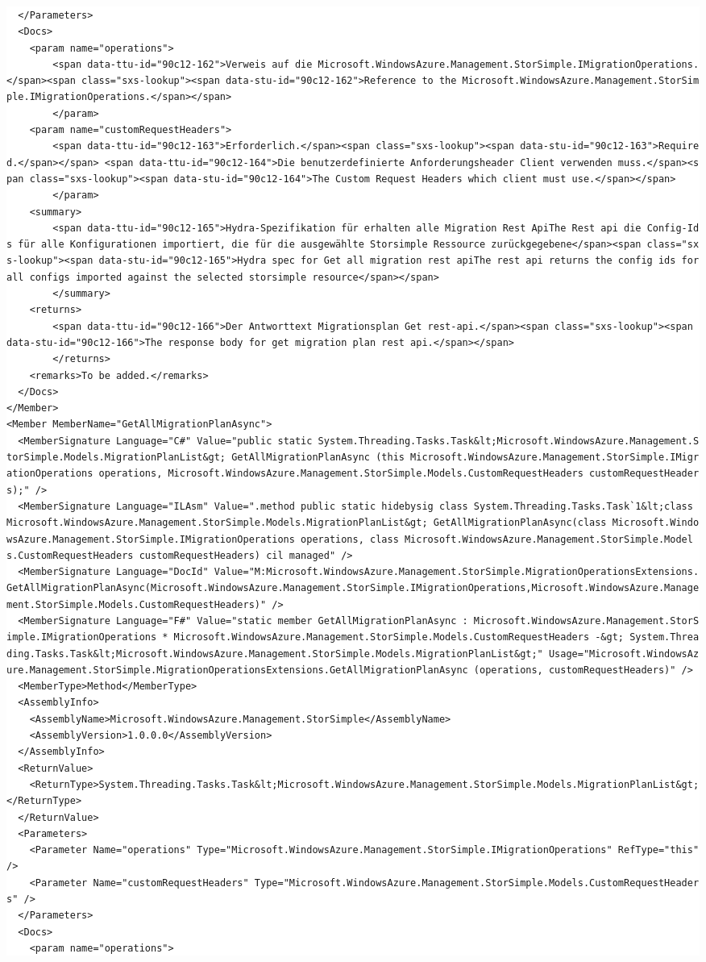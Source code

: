       </Parameters>
      <Docs>
        <param name="operations">
            <span data-ttu-id="90c12-162">Verweis auf die Microsoft.WindowsAzure.Management.StorSimple.IMigrationOperations.</span><span class="sxs-lookup"><span data-stu-id="90c12-162">Reference to the Microsoft.WindowsAzure.Management.StorSimple.IMigrationOperations.</span></span>
            </param>
        <param name="customRequestHeaders">
            <span data-ttu-id="90c12-163">Erforderlich.</span><span class="sxs-lookup"><span data-stu-id="90c12-163">Required.</span></span> <span data-ttu-id="90c12-164">Die benutzerdefinierte Anforderungsheader Client verwenden muss.</span><span class="sxs-lookup"><span data-stu-id="90c12-164">The Custom Request Headers which client must use.</span></span>
            </param>
        <summary>
            <span data-ttu-id="90c12-165">Hydra-Spezifikation für erhalten alle Migration Rest ApiThe Rest api die Config-Ids für alle Konfigurationen importiert, die für die ausgewählte Storsimple Ressource zurückgegebene</span><span class="sxs-lookup"><span data-stu-id="90c12-165">Hydra spec for Get all migration rest apiThe rest api returns the config ids for all configs imported against the selected storsimple resource</span></span>
            </summary>
        <returns>
            <span data-ttu-id="90c12-166">Der Antworttext Migrationsplan Get rest-api.</span><span class="sxs-lookup"><span data-stu-id="90c12-166">The response body for get migration plan rest api.</span></span>
            </returns>
        <remarks>To be added.</remarks>
      </Docs>
    </Member>
    <Member MemberName="GetAllMigrationPlanAsync">
      <MemberSignature Language="C#" Value="public static System.Threading.Tasks.Task&lt;Microsoft.WindowsAzure.Management.StorSimple.Models.MigrationPlanList&gt; GetAllMigrationPlanAsync (this Microsoft.WindowsAzure.Management.StorSimple.IMigrationOperations operations, Microsoft.WindowsAzure.Management.StorSimple.Models.CustomRequestHeaders customRequestHeaders);" />
      <MemberSignature Language="ILAsm" Value=".method public static hidebysig class System.Threading.Tasks.Task`1&lt;class Microsoft.WindowsAzure.Management.StorSimple.Models.MigrationPlanList&gt; GetAllMigrationPlanAsync(class Microsoft.WindowsAzure.Management.StorSimple.IMigrationOperations operations, class Microsoft.WindowsAzure.Management.StorSimple.Models.CustomRequestHeaders customRequestHeaders) cil managed" />
      <MemberSignature Language="DocId" Value="M:Microsoft.WindowsAzure.Management.StorSimple.MigrationOperationsExtensions.GetAllMigrationPlanAsync(Microsoft.WindowsAzure.Management.StorSimple.IMigrationOperations,Microsoft.WindowsAzure.Management.StorSimple.Models.CustomRequestHeaders)" />
      <MemberSignature Language="F#" Value="static member GetAllMigrationPlanAsync : Microsoft.WindowsAzure.Management.StorSimple.IMigrationOperations * Microsoft.WindowsAzure.Management.StorSimple.Models.CustomRequestHeaders -&gt; System.Threading.Tasks.Task&lt;Microsoft.WindowsAzure.Management.StorSimple.Models.MigrationPlanList&gt;" Usage="Microsoft.WindowsAzure.Management.StorSimple.MigrationOperationsExtensions.GetAllMigrationPlanAsync (operations, customRequestHeaders)" />
      <MemberType>Method</MemberType>
      <AssemblyInfo>
        <AssemblyName>Microsoft.WindowsAzure.Management.StorSimple</AssemblyName>
        <AssemblyVersion>1.0.0.0</AssemblyVersion>
      </AssemblyInfo>
      <ReturnValue>
        <ReturnType>System.Threading.Tasks.Task&lt;Microsoft.WindowsAzure.Management.StorSimple.Models.MigrationPlanList&gt;</ReturnType>
      </ReturnValue>
      <Parameters>
        <Parameter Name="operations" Type="Microsoft.WindowsAzure.Management.StorSimple.IMigrationOperations" RefType="this" />
        <Parameter Name="customRequestHeaders" Type="Microsoft.WindowsAzure.Management.StorSimple.Models.CustomRequestHeaders" />
      </Parameters>
      <Docs>
        <param name="operations">